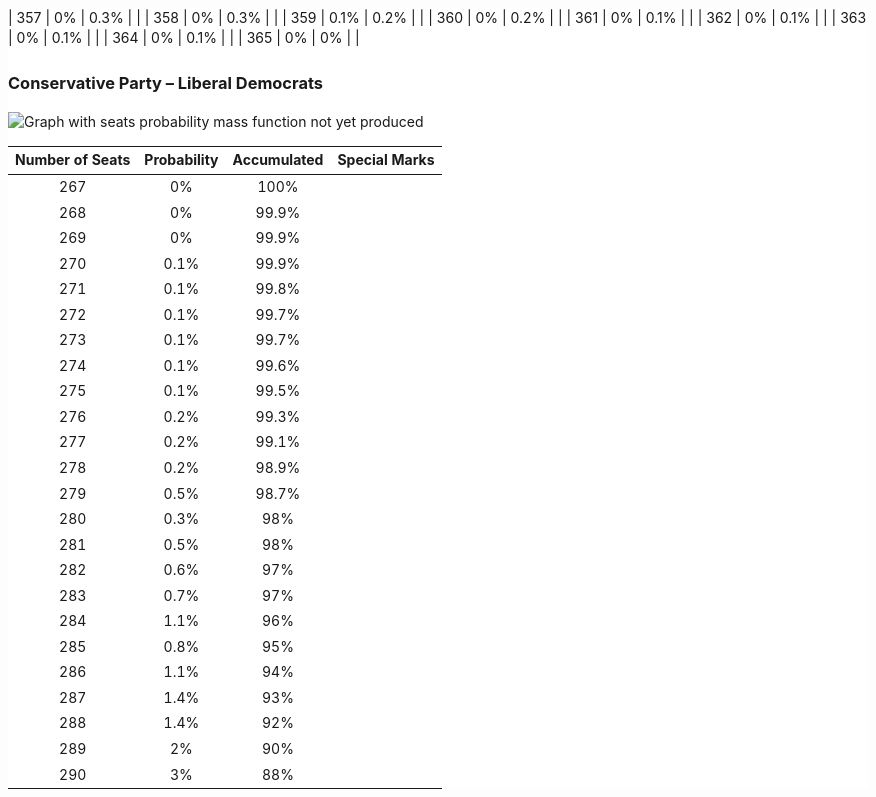 | 357 | 0% | 0.3% |  |
| 358 | 0% | 0.3% |  |
| 359 | 0.1% | 0.2% |  |
| 360 | 0% | 0.2% |  |
| 361 | 0% | 0.1% |  |
| 362 | 0% | 0.1% |  |
| 363 | 0% | 0.1% |  |
| 364 | 0% | 0.1% |  |
| 365 | 0% | 0% |  |

### Conservative Party – Liberal Democrats

![Graph with seats probability mass function not yet produced](2018-09-27-ComRes-coalitions-seats-pmf-con–libdem.png "Seats Probability Mass Function")

| Number of Seats | Probability | Accumulated | Special Marks |
|:---------------:|:-----------:|:-----------:|:-------------:|
| 267 | 0% | 100% |  |
| 268 | 0% | 99.9% |  |
| 269 | 0% | 99.9% |  |
| 270 | 0.1% | 99.9% |  |
| 271 | 0.1% | 99.8% |  |
| 272 | 0.1% | 99.7% |  |
| 273 | 0.1% | 99.7% |  |
| 274 | 0.1% | 99.6% |  |
| 275 | 0.1% | 99.5% |  |
| 276 | 0.2% | 99.3% |  |
| 277 | 0.2% | 99.1% |  |
| 278 | 0.2% | 98.9% |  |
| 279 | 0.5% | 98.7% |  |
| 280 | 0.3% | 98% |  |
| 281 | 0.5% | 98% |  |
| 282 | 0.6% | 97% |  |
| 283 | 0.7% | 97% |  |
| 284 | 1.1% | 96% |  |
| 285 | 0.8% | 95% |  |
| 286 | 1.1% | 94% |  |
| 287 | 1.4% | 93% |  |
| 288 | 1.4% | 92% |  |
| 289 | 2% | 90% |  |
| 290 | 3% | 88% |  |